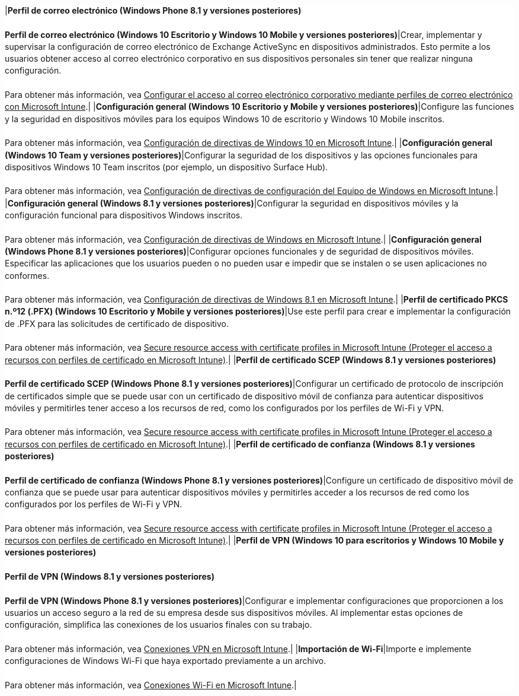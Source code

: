 |**Perfil de correo electrónico (Windows Phone 8.1 y versiones posteriores)**<br /><br />**Perfil de correo electrónico (Windows 10 Escritorio y Windows 10 Mobile y versiones posteriores)**|Crear, implementar y supervisar la configuración de correo electrónico de Exchange ActiveSync en dispositivos administrados. Esto permite a los usuarios obtener acceso al correo electrónico corporativo en sus dispositivos personales sin tener que realizar ninguna configuración.<br /><br />Para obtener más información, vea [Configurar el acceso al correo electrónico corporativo mediante perfiles de correo electrónico con Microsoft Intune](configure-access-to-corporate-email-using-email-profiles-with-microsoft-intune.md).|
|**Configuración general (Windows 10 Escritorio y Mobile y versiones posteriores)**|Configure las funciones y la seguridad en dispositivos móviles para los equipos Windows 10 de escritorio y Windows 10 Mobile inscritos.<br /><br />Para obtener más información, vea [Configuración de directivas de Windows 10 en Microsoft Intune](windows-10-policy-settings-in-microsoft-intune.md).|
|**Configuración general (Windows 10 Team y versiones posteriores)**|Configurar la seguridad de los dispositivos y las opciones funcionales para dispositivos Windows 10 Team inscritos (por ejemplo, un dispositivo Surface Hub).<br /><br />Para obtener más información, vea [Configuración de directivas de configuración del Equipo de Windows en Microsoft Intune](windows-team-configuration-policy-settings-in-microsoft-intune.md).|
|**Configuración general (Windows 8.1 y versiones posteriores)**|Configurar la seguridad en dispositivos móviles y la configuración funcional para dispositivos Windows inscritos.<br /><br />Para obtener más información, vea [Configuración de directivas de Windows en Microsoft Intune](windows-configuration-policy-settings-in-microsoft-intune.md).|
|**Configuración general (Windows Phone 8.1 y versiones posteriores)**|Configurar opciones funcionales y de seguridad de dispositivos móviles.<br />Especificar las aplicaciones que los usuarios pueden o no pueden usar e impedir que se instalen o se usen aplicaciones no conformes.<br /><br />Para obtener más información, vea [Configuración de directivas de Windows 8.1 en Microsoft Intune](windows-phone-8-1-policy-settings-in-microsoft-intune.md).|
|**Perfil de certificado PKCS n.º12 (.PFX) (Windows 10 Escritorio y Mobile y versiones posteriores)**|Use este perfil para crear e implementar la configuración de .PFX para las solicitudes de certificado de dispositivo.<br /><br />Para obtener más información, vea [Secure resource access with certificate profiles in Microsoft Intune (Proteger el acceso a recursos con perfiles de certificado en Microsoft Intune)](secure-resource-access-with-certificate-profiles.md).|
|**Perfil de certificado SCEP (Windows 8.1 y versiones posteriores)**<br /><br />**Perfil de certificado SCEP (Windows Phone 8.1 y versiones posteriores)**|Configurar un certificado de protocolo de inscripción de certificados simple que se puede usar con un certificado de dispositivo móvil de confianza para autenticar dispositivos móviles y permitirles tener acceso a los recursos de red, como los configurados por los perfiles de Wi-Fi y VPN.<br /><br />Para obtener más información, vea [Secure resource access with certificate profiles in Microsoft Intune (Proteger el acceso a recursos con perfiles de certificado en Microsoft Intune)](secure-resource-access-with-certificate-profiles.md).|
|**Perfil de certificado de confianza (Windows 8.1 y versiones posteriores)**<br /><br />**Perfil de certificado de confianza (Windows Phone 8.1 y versiones posteriores)**|Configure un certificado de dispositivo móvil de confianza que se puede usar para autenticar dispositivos móviles y permitirles acceder a los recursos de red como los configurados por los perfiles de Wi-Fi y VPN.<br /><br />Para obtener más información, vea [Secure resource access with certificate profiles in Microsoft Intune (Proteger el acceso a recursos con perfiles de certificado en Microsoft Intune)](secure-resource-access-with-certificate-profiles.md).|
|**Perfil de VPN (Windows 10 para escritorios y Windows 10 Mobile y versiones posteriores)**<br /><br />**Perfil de VPN (Windows 8.1 y versiones posteriores)**<br /><br />**Perfil de VPN (Windows Phone 8.1 y versiones posteriores)**|Configurar e implementar configuraciones que proporcionen a los usuarios un acceso seguro a la red de su empresa desde sus dispositivos móviles. Al implementar estas opciones de configuración, simplifica las conexiones de los usuarios finales con su trabajo.<br /><br />Para obtener más información, vea [Conexiones VPN en Microsoft Intune](vpn-connections-in-microsoft-intune.md).|
|**Importación de Wi-Fi**|Importe e implemente configuraciones de Windows Wi-Fi que haya exportado previamente a un archivo.<br /><br />Para obtener más información, vea [Conexiones Wi-Fi en Microsoft Intune](wi-fi-connections-in-microsoft-intune.md).|